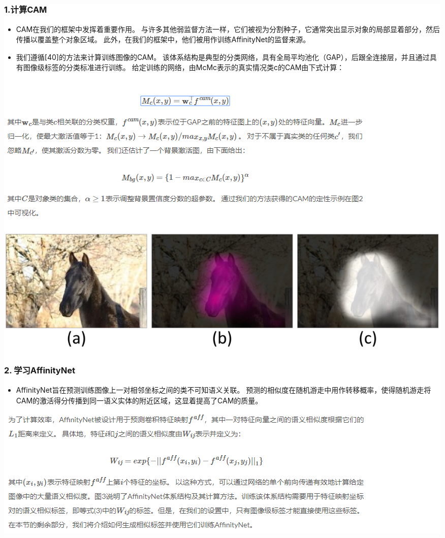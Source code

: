 ### 1.计算CAM

* CAM在我们的框架中发挥着重要作用。 与许多其他弱监督方法一样，它们被视为分割种子，它通常突出显示对象的局部显着部分，然后传播以覆盖整个对象区域。 此外，在我们的框架中，他们被用作训练AffinityNet的监督来源。

* 我们遵循[40]的方法来计算训练图像的CAM。 该体系结构是典型的分类网络，具有全局平均池化（GAP），后跟全连接层，并且通过具有图像级标签的分类标准进行训练。 给定训练的网络，由McMc表示的真实情况类c的CAM由下式计算：

![1546575371006](readme/Learning-Pixel-level-Semantic-Affinity-with-Image-level-Supervision-for-Weakly-Supervised-Semantic-Segmentation-CAM-公式.png)

![img](readme/Learning-Pixel-level-Semantic-Affinity-with-Image-level-Supervision-for-Weakly-Supervised-Semantic-Segmentation-CAM-可视化.png)

### 2. 学习AffinityNet

* AffinityNet旨在预测训练图像上一对相邻坐标之间的类不可知语义关联。 预测的相似度在随机游走中用作转移概率，使得随机游走将CAM的激活得分传播到同一语义实体的附近区域，这显着提高了CAM的质量。

![1546575449736](readme/Learning-Pixel-level-Semantic-Affinity-with-Image-level-Supervision-for-Weakly-Supervised-Semantic-Segmentation-AffinityNet.png)
